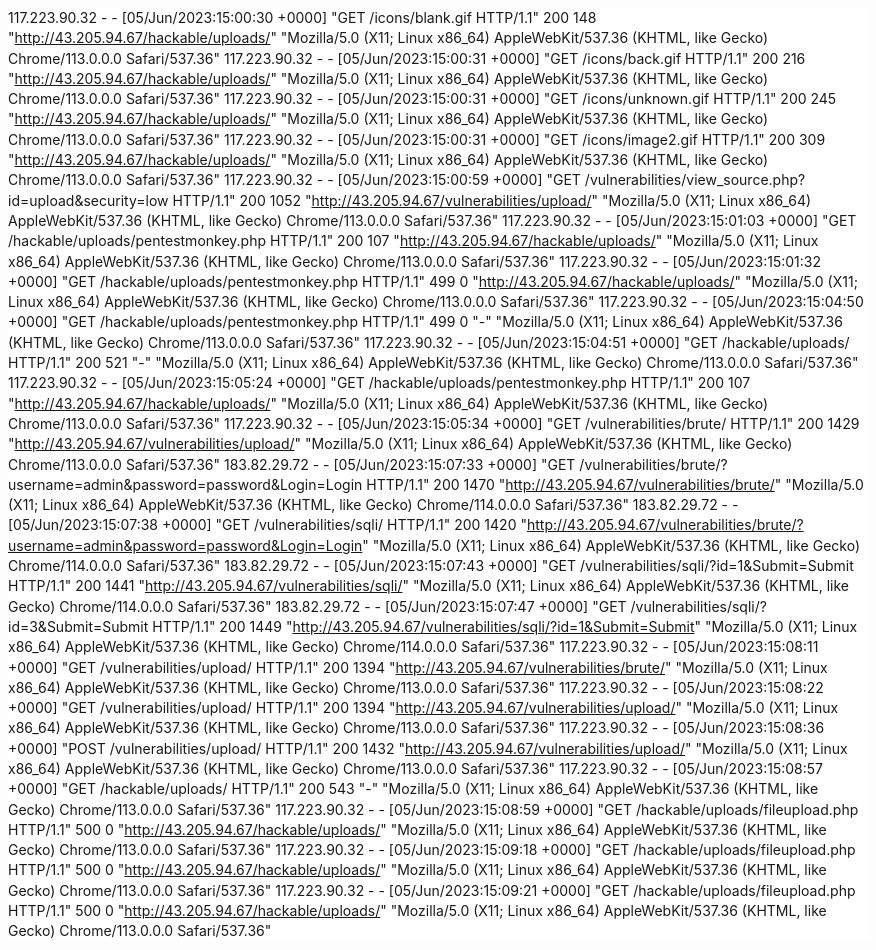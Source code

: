 117.223.90.32 - - [05/Jun/2023:15:00:30 +0000] "GET /icons/blank.gif HTTP/1.1" 200 148 "http://43.205.94.67/hackable/uploads/" "Mozilla/5.0 (X11; Linux x86_64) AppleWebKit/537.36 (KHTML, like Gecko) Chrome/113.0.0.0 Safari/537.36"
117.223.90.32 - - [05/Jun/2023:15:00:31 +0000] "GET /icons/back.gif HTTP/1.1" 200 216 "http://43.205.94.67/hackable/uploads/" "Mozilla/5.0 (X11; Linux x86_64) AppleWebKit/537.36 (KHTML, like Gecko) Chrome/113.0.0.0 Safari/537.36"
117.223.90.32 - - [05/Jun/2023:15:00:31 +0000] "GET /icons/unknown.gif HTTP/1.1" 200 245 "http://43.205.94.67/hackable/uploads/" "Mozilla/5.0 (X11; Linux x86_64) AppleWebKit/537.36 (KHTML, like Gecko) Chrome/113.0.0.0 Safari/537.36"
117.223.90.32 - - [05/Jun/2023:15:00:31 +0000] "GET /icons/image2.gif HTTP/1.1" 200 309 "http://43.205.94.67/hackable/uploads/" "Mozilla/5.0 (X11; Linux x86_64) AppleWebKit/537.36 (KHTML, like Gecko) Chrome/113.0.0.0 Safari/537.36"
117.223.90.32 - - [05/Jun/2023:15:00:59 +0000] "GET /vulnerabilities/view_source.php?id=upload&security=low HTTP/1.1" 200 1052 "http://43.205.94.67/vulnerabilities/upload/" "Mozilla/5.0 (X11; Linux x86_64) AppleWebKit/537.36 (KHTML, like Gecko) Chrome/113.0.0.0 Safari/537.36"
117.223.90.32 - - [05/Jun/2023:15:01:03 +0000] "GET /hackable/uploads/pentestmonkey.php HTTP/1.1" 200 107 "http://43.205.94.67/hackable/uploads/" "Mozilla/5.0 (X11; Linux x86_64) AppleWebKit/537.36 (KHTML, like Gecko) Chrome/113.0.0.0 Safari/537.36"
117.223.90.32 - - [05/Jun/2023:15:01:32 +0000] "GET /hackable/uploads/pentestmonkey.php HTTP/1.1" 499 0 "http://43.205.94.67/hackable/uploads/" "Mozilla/5.0 (X11; Linux x86_64) AppleWebKit/537.36 (KHTML, like Gecko) Chrome/113.0.0.0 Safari/537.36"
117.223.90.32 - - [05/Jun/2023:15:04:50 +0000] "GET /hackable/uploads/pentestmonkey.php HTTP/1.1" 499 0 "-" "Mozilla/5.0 (X11; Linux x86_64) AppleWebKit/537.36 (KHTML, like Gecko) Chrome/113.0.0.0 Safari/537.36"
117.223.90.32 - - [05/Jun/2023:15:04:51 +0000] "GET /hackable/uploads/ HTTP/1.1" 200 521 "-" "Mozilla/5.0 (X11; Linux x86_64) AppleWebKit/537.36 (KHTML, like Gecko) Chrome/113.0.0.0 Safari/537.36"
117.223.90.32 - - [05/Jun/2023:15:05:24 +0000] "GET /hackable/uploads/pentestmonkey.php HTTP/1.1" 200 107 "http://43.205.94.67/hackable/uploads/" "Mozilla/5.0 (X11; Linux x86_64) AppleWebKit/537.36 (KHTML, like Gecko) Chrome/113.0.0.0 Safari/537.36"
117.223.90.32 - - [05/Jun/2023:15:05:34 +0000] "GET /vulnerabilities/brute/ HTTP/1.1" 200 1429 "http://43.205.94.67/vulnerabilities/upload/" "Mozilla/5.0 (X11; Linux x86_64) AppleWebKit/537.36 (KHTML, like Gecko) Chrome/113.0.0.0 Safari/537.36"
183.82.29.72 - - [05/Jun/2023:15:07:33 +0000] "GET /vulnerabilities/brute/?username=admin&password=password&Login=Login HTTP/1.1" 200 1470 "http://43.205.94.67/vulnerabilities/brute/" "Mozilla/5.0 (X11; Linux x86_64) AppleWebKit/537.36 (KHTML, like Gecko) Chrome/114.0.0.0 Safari/537.36"
183.82.29.72 - - [05/Jun/2023:15:07:38 +0000] "GET /vulnerabilities/sqli/ HTTP/1.1" 200 1420 "http://43.205.94.67/vulnerabilities/brute/?username=admin&password=password&Login=Login" "Mozilla/5.0 (X11; Linux x86_64) AppleWebKit/537.36 (KHTML, like Gecko) Chrome/114.0.0.0 Safari/537.36"
183.82.29.72 - - [05/Jun/2023:15:07:43 +0000] "GET /vulnerabilities/sqli/?id=1&Submit=Submit HTTP/1.1" 200 1441 "http://43.205.94.67/vulnerabilities/sqli/" "Mozilla/5.0 (X11; Linux x86_64) AppleWebKit/537.36 (KHTML, like Gecko) Chrome/114.0.0.0 Safari/537.36"
183.82.29.72 - - [05/Jun/2023:15:07:47 +0000] "GET /vulnerabilities/sqli/?id=3&Submit=Submit HTTP/1.1" 200 1449 "http://43.205.94.67/vulnerabilities/sqli/?id=1&Submit=Submit" "Mozilla/5.0 (X11; Linux x86_64) AppleWebKit/537.36 (KHTML, like Gecko) Chrome/114.0.0.0 Safari/537.36"
117.223.90.32 - - [05/Jun/2023:15:08:11 +0000] "GET /vulnerabilities/upload/ HTTP/1.1" 200 1394 "http://43.205.94.67/vulnerabilities/brute/" "Mozilla/5.0 (X11; Linux x86_64) AppleWebKit/537.36 (KHTML, like Gecko) Chrome/113.0.0.0 Safari/537.36"
117.223.90.32 - - [05/Jun/2023:15:08:22 +0000] "GET /vulnerabilities/upload/ HTTP/1.1" 200 1394 "http://43.205.94.67/vulnerabilities/upload/" "Mozilla/5.0 (X11; Linux x86_64) AppleWebKit/537.36 (KHTML, like Gecko) Chrome/113.0.0.0 Safari/537.36"
117.223.90.32 - - [05/Jun/2023:15:08:36 +0000] "POST /vulnerabilities/upload/ HTTP/1.1" 200 1432 "http://43.205.94.67/vulnerabilities/upload/" "Mozilla/5.0 (X11; Linux x86_64) AppleWebKit/537.36 (KHTML, like Gecko) Chrome/113.0.0.0 Safari/537.36"
117.223.90.32 - - [05/Jun/2023:15:08:57 +0000] "GET /hackable/uploads/ HTTP/1.1" 200 543 "-" "Mozilla/5.0 (X11; Linux x86_64) AppleWebKit/537.36 (KHTML, like Gecko) Chrome/113.0.0.0 Safari/537.36"
117.223.90.32 - - [05/Jun/2023:15:08:59 +0000] "GET /hackable/uploads/fileupload.php HTTP/1.1" 500 0 "http://43.205.94.67/hackable/uploads/" "Mozilla/5.0 (X11; Linux x86_64) AppleWebKit/537.36 (KHTML, like Gecko) Chrome/113.0.0.0 Safari/537.36"
117.223.90.32 - - [05/Jun/2023:15:09:18 +0000] "GET /hackable/uploads/fileupload.php HTTP/1.1" 500 0 "http://43.205.94.67/hackable/uploads/" "Mozilla/5.0 (X11; Linux x86_64) AppleWebKit/537.36 (KHTML, like Gecko) Chrome/113.0.0.0 Safari/537.36"
117.223.90.32 - - [05/Jun/2023:15:09:21 +0000] "GET /hackable/uploads/fileupload.php HTTP/1.1" 500 0 "http://43.205.94.67/hackable/uploads/" "Mozilla/5.0 (X11; Linux x86_64) AppleWebKit/537.36 (KHTML, like Gecko) Chrome/113.0.0.0 Safari/537.36"